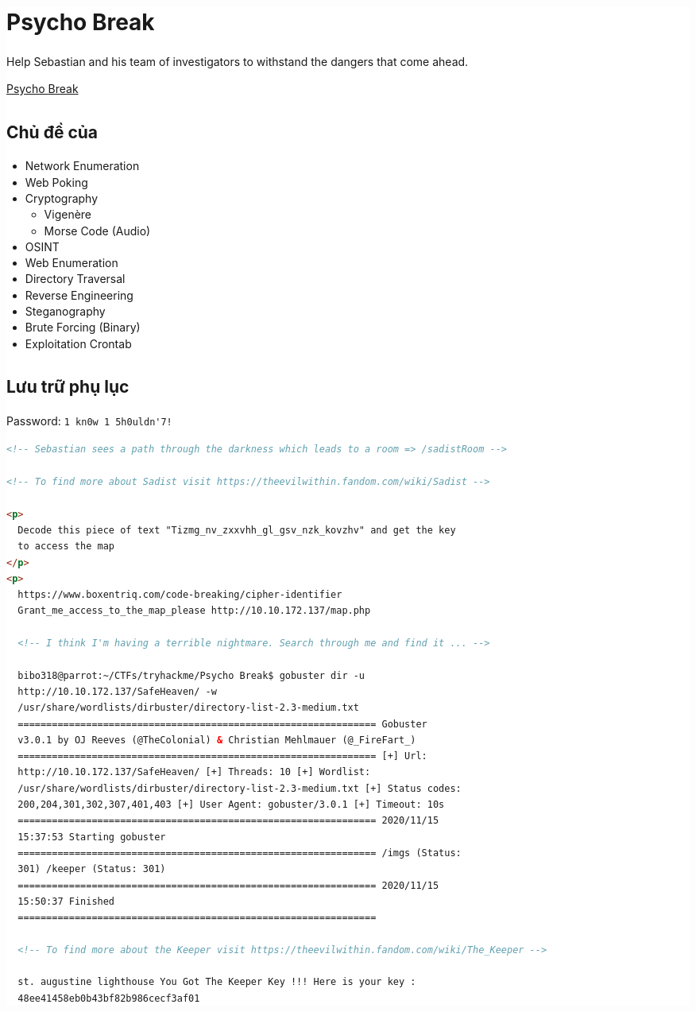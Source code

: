 # Psycho Break

Help Sebastian and his team of investigators to withstand the dangers that come ahead.

[Psycho Break](https://tryhackme.com/room/psychobreak)

## Chủ đề của

- Network Enumeration
- Web Poking
- Cryptography
  - Vigenère
  - Morse Code (Audio)
- OSINT
- Web Enumeration
- Directory Traversal
- Reverse Engineering
- Steganography
- Brute Forcing (Binary)
- Exploitation Crontab

## Lưu trữ phụ lục

Password: `1 kn0w 1 5h0uldn'7!`

```html
<!-- Sebastian sees a path through the darkness which leads to a room => /sadistRoom -->

<!-- To find more about Sadist visit https://theevilwithin.fandom.com/wiki/Sadist -->

<p>
  Decode this piece of text "Tizmg_nv_zxxvhh_gl_gsv_nzk_kovzhv" and get the key
  to access the map
</p>
<p>
  https://www.boxentriq.com/code-breaking/cipher-identifier
  Grant_me_access_to_the_map_please http://10.10.172.137/map.php

  <!-- I think I'm having a terrible nightmare. Search through me and find it ... -->

  bibo318@parrot:~/CTFs/tryhackme/Psycho Break$ gobuster dir -u
  http://10.10.172.137/SafeHeaven/ -w
  /usr/share/wordlists/dirbuster/directory-list-2.3-medium.txt
  =============================================================== Gobuster
  v3.0.1 by OJ Reeves (@TheColonial) & Christian Mehlmauer (@_FireFart_)
  =============================================================== [+] Url:
  http://10.10.172.137/SafeHeaven/ [+] Threads: 10 [+] Wordlist:
  /usr/share/wordlists/dirbuster/directory-list-2.3-medium.txt [+] Status codes:
  200,204,301,302,307,401,403 [+] User Agent: gobuster/3.0.1 [+] Timeout: 10s
  =============================================================== 2020/11/15
  15:37:53 Starting gobuster
  =============================================================== /imgs (Status:
  301) /keeper (Status: 301)
  =============================================================== 2020/11/15
  15:50:37 Finished
  ===============================================================

  <!-- To find more about the Keeper visit https://theevilwithin.fandom.com/wiki/The_Keeper -->

  st. augustine lighthouse You Got The Keeper Key !!! Here is your key :
  48ee41458eb0b43bf82b986cecf3af01

```